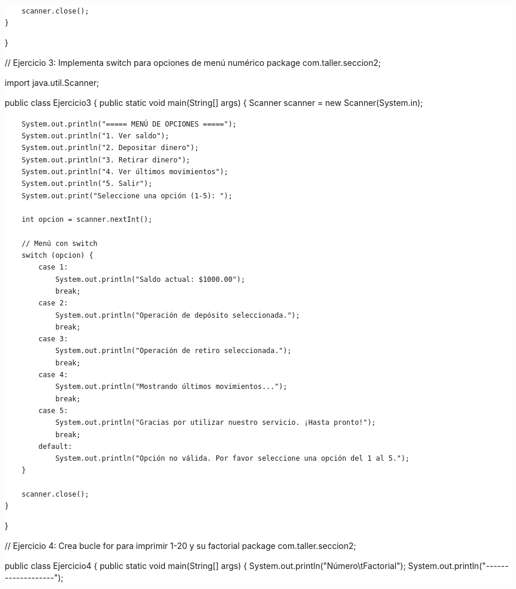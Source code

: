         scanner.close();
    }
}

// Ejercicio 3: Implementa switch para opciones de menú numérico
package com.taller.seccion2;

import java.util.Scanner;

public class Ejercicio3 {
    public static void main(String[] args) {
        Scanner scanner = new Scanner(System.in);
        
        System.out.println("===== MENÚ DE OPCIONES =====");
        System.out.println("1. Ver saldo");
        System.out.println("2. Depositar dinero");
        System.out.println("3. Retirar dinero");
        System.out.println("4. Ver últimos movimientos");
        System.out.println("5. Salir");
        System.out.print("Seleccione una opción (1-5): ");
        
        int opcion = scanner.nextInt();
        
        // Menú con switch
        switch (opcion) {
            case 1:
                System.out.println("Saldo actual: $1000.00");
                break;
            case 2:
                System.out.println("Operación de depósito seleccionada.");
                break;
            case 3:
                System.out.println("Operación de retiro seleccionada.");
                break;
            case 4:
                System.out.println("Mostrando últimos movimientos...");
                break;
            case 5:
                System.out.println("Gracias por utilizar nuestro servicio. ¡Hasta pronto!");
                break;
            default:
                System.out.println("Opción no válida. Por favor seleccione una opción del 1 al 5.");
        }
        
        scanner.close();
    }
}

// Ejercicio 4: Crea bucle for para imprimir 1-20 y su factorial
package com.taller.seccion2;

public class Ejercicio4 {
    public static void main(String[] args) {
        System.out.println("Número\tFactorial");
        System.out.println("-------------------");
        